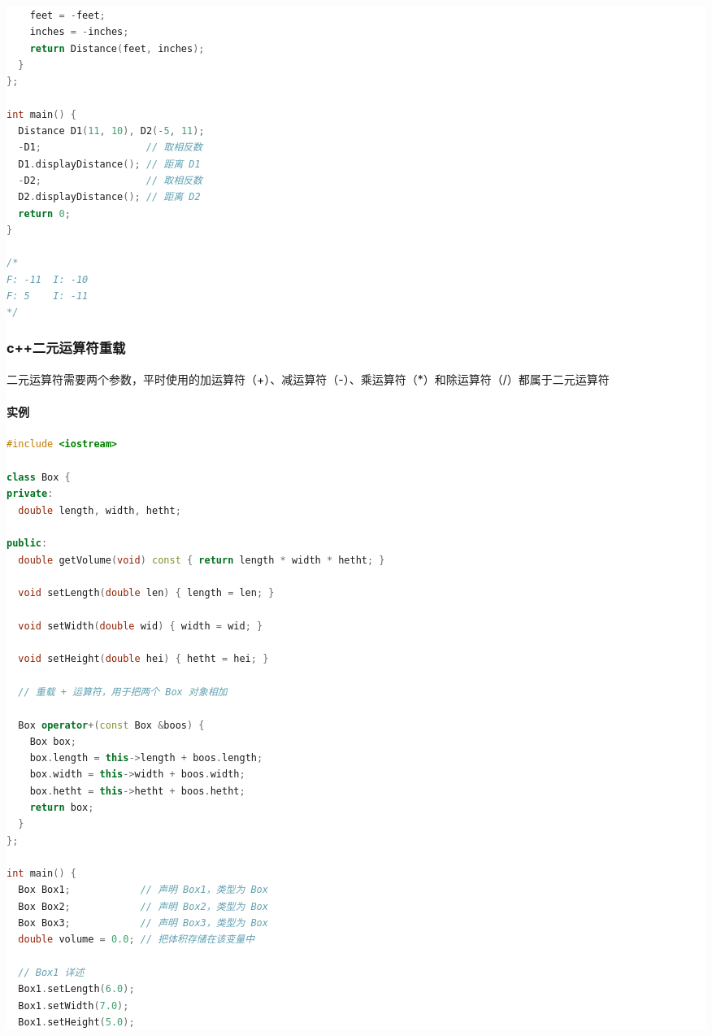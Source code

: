 ```c++
    feet = -feet;
    inches = -inches;
    return Distance(feet, inches);
  }
};

int main() {
  Distance D1(11, 10), D2(-5, 11);
  -D1;                  // 取相反数
  D1.displayDistance(); // 距离 D1
  -D2;                  // 取相反数
  D2.displayDistance(); // 距离 D2
  return 0;
}

/*
F: -11  I: -10
F: 5    I: -11
*/
```

### c++二元运算符重载

二元运算符需要两个参数，平时使用的加运算符（+）、减运算符（-）、乘运算符（*）和除运算符（/）都属于二元运算符

#### 实例

```c++
#include <iostream>

class Box {
private:
  double length, width, hetht;

public:
  double getVolume(void) const { return length * width * hetht; }

  void setLength(double len) { length = len; }

  void setWidth(double wid) { width = wid; }

  void setHeight(double hei) { hetht = hei; }

  // 重载 + 运算符，用于把两个 Box 对象相加

  Box operator+(const Box &boos) {
    Box box;
    box.length = this->length + boos.length;
    box.width = this->width + boos.width;
    box.hetht = this->hetht + boos.hetht;
    return box;
  }
};

int main() {
  Box Box1;            // 声明 Box1，类型为 Box
  Box Box2;            // 声明 Box2，类型为 Box
  Box Box3;            // 声明 Box3，类型为 Box
  double volume = 0.0; // 把体积存储在该变量中

  // Box1 详述
  Box1.setLength(6.0);
  Box1.setWidth(7.0);
  Box1.setHeight(5.0);
```